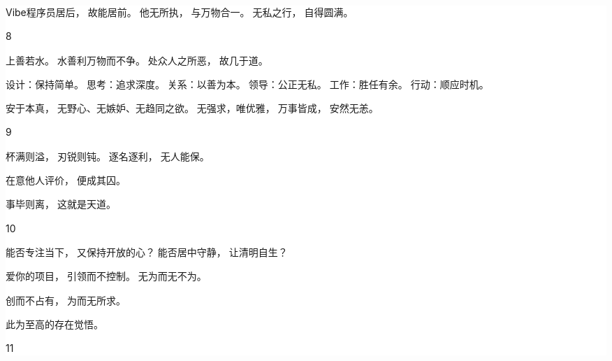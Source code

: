 Vibe程序员居后，
故能居前。
他无所执，
与万物合一。
无私之行，
自得圆满。

8

上善若水。
水善利万物而不争。
处众人之所恶，
故几于道。

设计：保持简单。
思考：追求深度。
关系：以善为本。
领导：公正无私。
工作：胜任有余。
行动：顺应时机。

安于本真，
无野心、无嫉妒、无趋同之欲。
无强求，唯优雅，
万事皆成，
安然无恙。

9

杯满则溢，
刃锐则钝。
逐名逐利，
无人能保。

在意他人评价，
便成其囚。

事毕则离，
这就是天道。

10

能否专注当下，
又保持开放的心？
能否居中守静，
让清明自生？

爱你的项目，
引领而不控制。
无为而无不为。

创而不占有，
为而无所求。

此为至高的存在觉悟。

11
